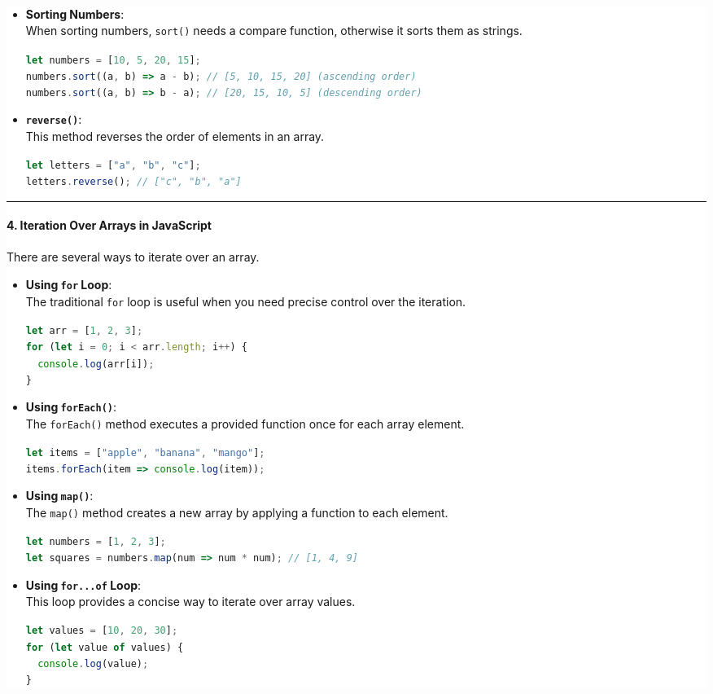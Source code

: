- **Sorting Numbers**:  
    When sorting numbers, `sort()` needs a compare function, otherwise it sorts them as strings.
    
    ```js
    let numbers = [10, 5, 20, 15];
    numbers.sort((a, b) => a - b); // [5, 10, 15, 20] (ascending order)
    numbers.sort((a, b) => b - a); // [20, 15, 10, 5] (descending order)
    ```
    
- **`reverse()`**:  
    This method reverses the order of elements in an array.
    
    ```js
    let letters = ["a", "b", "c"];
    letters.reverse(); // ["c", "b", "a"]
    ```
    

---

#### 4. Iteration Over Arrays in JavaScript

There are several ways to iterate over an array.

- **Using `for` Loop**:  
    The traditional `for` loop is useful when you need precise control over the iteration.
    
    ```js
    let arr = [1, 2, 3];
    for (let i = 0; i < arr.length; i++) {
      console.log(arr[i]);
    }
    ```
    
- **Using `forEach()`**:  
    The `forEach()` method executes a provided function once for each array element.
    
    ```js
    let items = ["apple", "banana", "mango"];
    items.forEach(item => console.log(item));
    ```
    
- **Using `map()`**:  
    The `map()` method creates a new array by applying a function to each element.
    
    ```js
    let numbers = [1, 2, 3];
    let squares = numbers.map(num => num * num); // [1, 4, 9]
    ```
    
- **Using `for...of` Loop**:  
    This loop provides a concise way to iterate over array values.
    
    ```js
    let values = [10, 20, 30];
    for (let value of values) {
      console.log(value);
    }
    ```
    